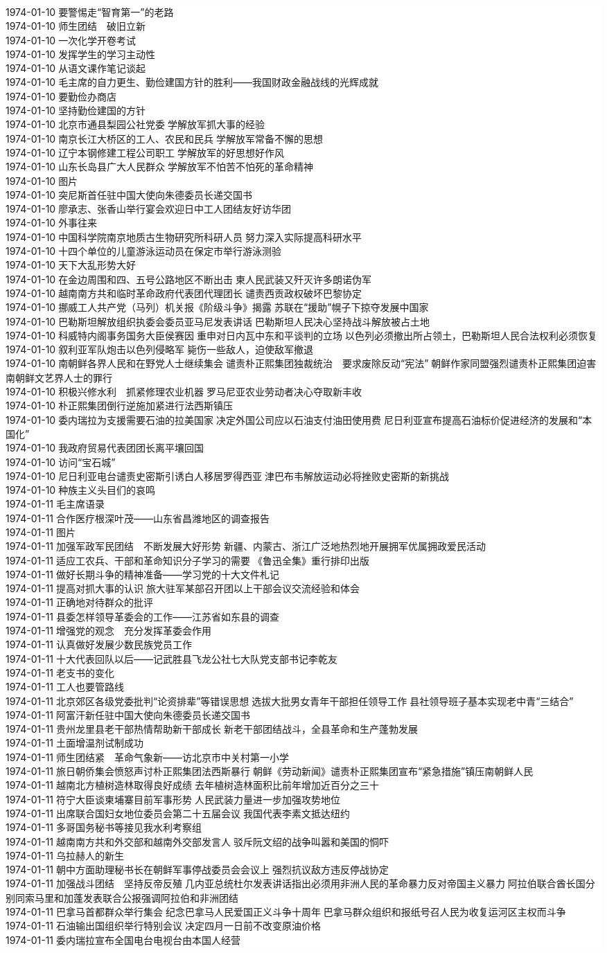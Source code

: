 1974-01-10 要警惕走“智育第一”的老路  
1974-01-10 师生团结　破旧立新  
1974-01-10 一次化学开卷考试  
1974-01-10 发挥学生的学习主动性  
1974-01-10 从语文课作笔记谈起  
1974-01-10 毛主席的自力更生、勤俭建国方针的胜利——我国财政金融战线的光辉成就  
1974-01-10 要勤俭办商店  
1974-01-10 坚持勤俭建国的方针  
1974-01-10 北京市通县梨园公社党委  学解放军抓大事的经验  
1974-01-10 南京长江大桥区的工人、农民和民兵  学解放军常备不懈的思想  
1974-01-10 辽宁本钢修建工程公司职工  学解放军的好思想好作风  
1974-01-10 山东长岛县广大人民群众  学解放军不怕苦不怕死的革命精神  
1974-01-10 图片  
1974-01-10 突尼斯首任驻中国大使向朱德委员长递交国书  
1974-01-10 廖承志、张香山举行宴会欢迎日中工人团结友好访华团  
1974-01-10 外事往来  
1974-01-10 中国科学院南京地质古生物研究所科研人员  努力深入实际提高科研水平  
1974-01-10 十四个单位的儿童游泳运动员在保定市举行游泳测验  
1974-01-10 天下大乱形势大好  
1974-01-10 在金边周围和四、五号公路地区不断出击  柬人民武装又歼灭许多朗诺伪军  
1974-01-10 越南南方共和临时革命政府代表团代理团长  谴责西贡政权破坏巴黎协定  
1974-01-10 挪威工人共产党（马列）机关报《阶级斗争》揭露  苏联在“援助”幌子下掠夺发展中国家  
1974-01-10 巴勒斯坦解放组织执委会委员亚马尼发表讲话  巴勒斯坦人民决心坚持战斗解放被占土地  
1974-01-10 科威特内阁事务国务大臣侯赛因  重申对日内瓦中东和平谈判的立场  以色列必须撤出所占领土，巴勒斯坦人民合法权利必须恢复  
1974-01-10 叙利亚军队炮击以色列侵略军  毙伤一些敌人，迫使敌军撤退  
1974-01-10 南朝鲜各界人民和在野党人士继续集会  谴责朴正熙集团独裁统治　要求废除反动“宪法”  朝鲜作家同盟强烈谴责朴正熙集团迫害南朝鲜文艺界人士的罪行  
1974-01-10 积极兴修水利　抓紧修理农业机器  罗马尼亚农业劳动者决心夺取新丰收  
1974-01-10 朴正熙集团倒行逆施加紧进行法西斯镇压  
1974-01-10 委内瑞拉为支援需要石油的拉美国家  决定外国公司应以石油支付油田使用费  尼日利亚宣布提高石油标价促进经济的发展和“本国化”  
1974-01-10 我政府贸易代表团团长离平壤回国  
1974-01-10 访问“宝石城”  
1974-01-10 尼日利亚电台谴责史密斯引诱白人移居罗得西亚  津巴布韦解放运动必将挫败史密斯的新挑战  
1974-01-10 种族主义头目们的哀鸣  
1974-01-11 毛主席语录  
1974-01-11 合作医疗根深叶茂——山东省昌潍地区的调查报告  
1974-01-11 图片  
1974-01-11 加强军政军民团结　不断发展大好形势  新疆、内蒙古、浙江广泛地热烈地开展拥军优属拥政爱民活动  
1974-01-11 适应工农兵、干部和革命知识分子学习的需要  《鲁迅全集》重行排印出版  
1974-01-11 做好长期斗争的精神准备——学习党的十大文件札记  
1974-01-11 提高对抓大事的认识  旅大驻军某部召开团以上干部会议交流经验和体会  
1974-01-11 正确地对待群众的批评  
1974-01-11 县委怎样领导革委会的工作——江苏省如东县的调查  
1974-01-11 增强党的观念　充分发挥革委会作用  
1974-01-11 认真做好发展少数民族党员工作  
1974-01-11 十大代表回队以后——记武胜县飞龙公社七大队党支部书记李乾友  
1974-01-11 老支书的变化  
1974-01-11 工人也要管路线  
1974-01-11 北京郊区各级党委批判“论资排辈”等错误思想  选拔大批男女青年干部担任领导工作  县社领导班子基本实现老中青“三结合”  
1974-01-11 阿富汗新任驻中国大使向朱德委员长递交国书  
1974-01-11 贵州龙里县老干部热情帮助新干部成长  新老干部团结战斗，全县革命和生产蓬勃发展  
1974-01-11 土面增温剂试制成功  
1974-01-11 师生团结紧　革命气象新——访北京市中关村第一小学  
1974-01-11 旅日朝侨集会愤怒声讨朴正熙集团法西斯暴行  朝鲜《劳动新闻》谴责朴正熙集团宣布“紧急措施”镇压南朝鲜人民  
1974-01-11 越南北方植树造林取得良好成绩  去年植树造林面积比前年增加近百分之三十  
1974-01-11 符宁大臣谈柬埔寨目前军事形势  人民武装力量进一步加强攻势地位  
1974-01-11 出席联合国妇女地位委员会第二十五届会议  我国代表李素文抵达纽约  
1974-01-11 多哥国务秘书等接见我水利考察组  
1974-01-11 越南南方共和外交部和越南外交部发言人  驳斥阮文绍的战争叫嚣和美国的恫吓  
1974-01-11 乌拉赫人的新生  
1974-01-11 朝中方面助理秘书长在朝鲜军事停战委员会会议上  强烈抗议敌方违反停战协定  
1974-01-11 加强战斗团结　坚持反帝反殖  几内亚总统杜尔发表讲话指出必须用非洲人民的革命暴力反对帝国主义暴力  阿拉伯联合酋长国分别同索马里和加蓬发表联合公报强调阿拉伯和非洲团结  
1974-01-11 巴拿马首都群众举行集会  纪念巴拿马人民爱国正义斗争十周年  巴拿马群众组织和报纸号召人民为收复运河区主权而斗争  
1974-01-11 石油输出国组织举行特别会议  决定四月一日前不改变原油价格  
1974-01-11 委内瑞拉宣布全国电台电视台由本国人经营  